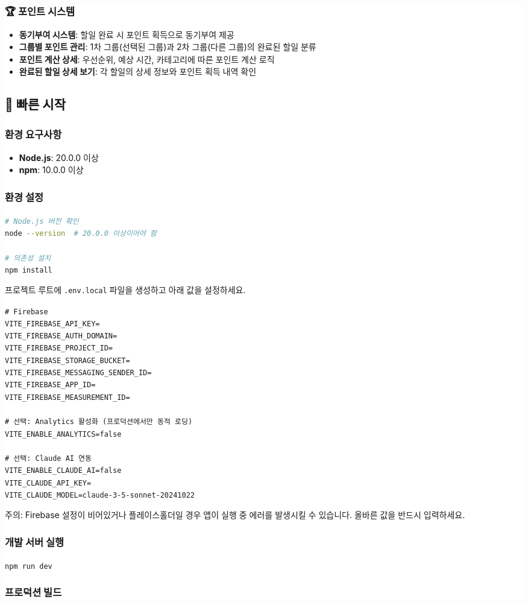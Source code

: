 ### 🏆 **포인트 시스템**

- **동기부여 시스템**: 할일 완료 시 포인트 획득으로 동기부여 제공
- **그룹별 포인트 관리**: 1차 그룹(선택된 그룹)과 2차 그룹(다른 그룹)의 완료된 할일 분류
- **포인트 계산 상세**: 우선순위, 예상 시간, 카테고리에 따른 포인트 계산 로직
- **완료된 할일 상세 보기**: 각 할일의 상세 정보와 포인트 획득 내역 확인

## 🚀 빠른 시작

### 환경 요구사항

- **Node.js**: 20.0.0 이상
- **npm**: 10.0.0 이상

### 환경 설정

```bash
# Node.js 버전 확인
node --version  # 20.0.0 이상이어야 함

# 의존성 설치
npm install
```

프로젝트 루트에 `.env.local` 파일을 생성하고 아래 값을 설정하세요.

```env
# Firebase
VITE_FIREBASE_API_KEY=
VITE_FIREBASE_AUTH_DOMAIN=
VITE_FIREBASE_PROJECT_ID=
VITE_FIREBASE_STORAGE_BUCKET=
VITE_FIREBASE_MESSAGING_SENDER_ID=
VITE_FIREBASE_APP_ID=
VITE_FIREBASE_MEASUREMENT_ID=

# 선택: Analytics 활성화 (프로덕션에서만 동적 로딩)
VITE_ENABLE_ANALYTICS=false

# 선택: Claude AI 연동
VITE_ENABLE_CLAUDE_AI=false
VITE_CLAUDE_API_KEY=
VITE_CLAUDE_MODEL=claude-3-5-sonnet-20241022
```

주의: Firebase 설정이 비어있거나 플레이스홀더일 경우 앱이 실행 중 에러를 발생시킬 수 있습니다. 올바른 값을 반드시 입력하세요.

### 개발 서버 실행

```bash
npm run dev
```

### 프로덕션 빌드
